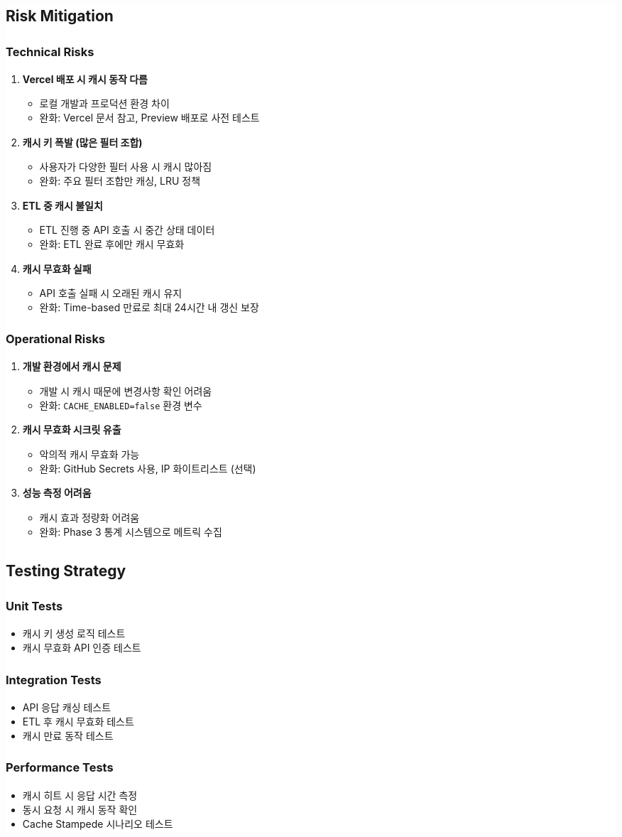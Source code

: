 ## Risk Mitigation

### Technical Risks

1. **Vercel 배포 시 캐시 동작 다름**

   - 로컬 개발과 프로덕션 환경 차이
   - 완화: Vercel 문서 참고, Preview 배포로 사전 테스트

2. **캐시 키 폭발 (많은 필터 조합)**

   - 사용자가 다양한 필터 사용 시 캐시 많아짐
   - 완화: 주요 필터 조합만 캐싱, LRU 정책

3. **ETL 중 캐시 불일치**

   - ETL 진행 중 API 호출 시 중간 상태 데이터
   - 완화: ETL 완료 후에만 캐시 무효화

4. **캐시 무효화 실패**
   - API 호출 실패 시 오래된 캐시 유지
   - 완화: Time-based 만료로 최대 24시간 내 갱신 보장

### Operational Risks

1. **개발 환경에서 캐시 문제**

   - 개발 시 캐시 때문에 변경사항 확인 어려움
   - 완화: `CACHE_ENABLED=false` 환경 변수

2. **캐시 무효화 시크릿 유출**

   - 악의적 캐시 무효화 가능
   - 완화: GitHub Secrets 사용, IP 화이트리스트 (선택)

3. **성능 측정 어려움**
   - 캐시 효과 정량화 어려움
   - 완화: Phase 3 통계 시스템으로 메트릭 수집

## Testing Strategy

### Unit Tests

- 캐시 키 생성 로직 테스트
- 캐시 무효화 API 인증 테스트

### Integration Tests

- API 응답 캐싱 테스트
- ETL 후 캐시 무효화 테스트
- 캐시 만료 동작 테스트

### Performance Tests

- 캐시 히트 시 응답 시간 측정
- 동시 요청 시 캐시 동작 확인
- Cache Stampede 시나리오 테스트
